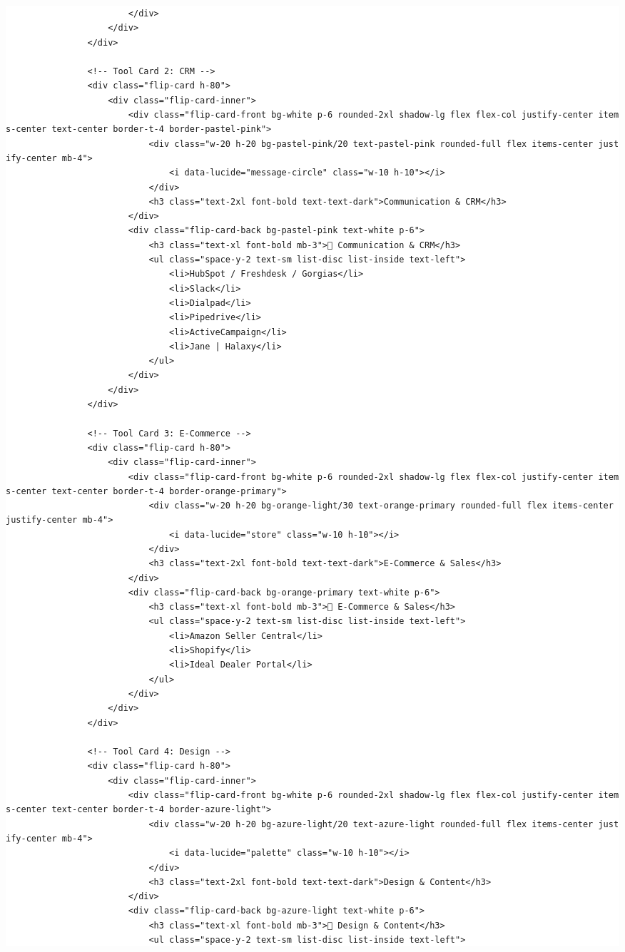                             </div>
                        </div>
                    </div>

                    <!-- Tool Card 2: CRM -->
                    <div class="flip-card h-80">
                        <div class="flip-card-inner">
                            <div class="flip-card-front bg-white p-6 rounded-2xl shadow-lg flex flex-col justify-center items-center text-center border-t-4 border-pastel-pink">
                                <div class="w-20 h-20 bg-pastel-pink/20 text-pastel-pink rounded-full flex items-center justify-center mb-4">
                                    <i data-lucide="message-circle" class="w-10 h-10"></i>
                                </div>
                                <h3 class="text-2xl font-bold text-text-dark">Communication & CRM</h3>
                            </div>
                            <div class="flip-card-back bg-pastel-pink text-white p-6">
                                <h3 class="text-xl font-bold mb-3">💬 Communication & CRM</h3>
                                <ul class="space-y-2 text-sm list-disc list-inside text-left">
                                    <li>HubSpot / Freshdesk / Gorgias</li>
                                    <li>Slack</li>
                                    <li>Dialpad</li>
                                    <li>Pipedrive</li>
                                    <li>ActiveCampaign</li>
                                    <li>Jane | Halaxy</li>
                                </ul>
                            </div>
                        </div>
                    </div>

                    <!-- Tool Card 3: E-Commerce -->
                    <div class="flip-card h-80">
                        <div class="flip-card-inner">
                            <div class="flip-card-front bg-white p-6 rounded-2xl shadow-lg flex flex-col justify-center items-center text-center border-t-4 border-orange-primary">
                                <div class="w-20 h-20 bg-orange-light/30 text-orange-primary rounded-full flex items-center justify-center mb-4">
                                    <i data-lucide="store" class="w-10 h-10"></i>
                                </div>
                                <h3 class="text-2xl font-bold text-text-dark">E-Commerce & Sales</h3>
                            </div>
                            <div class="flip-card-back bg-orange-primary text-white p-6">
                                <h3 class="text-xl font-bold mb-3">🛒 E-Commerce & Sales</h3>
                                <ul class="space-y-2 text-sm list-disc list-inside text-left">
                                    <li>Amazon Seller Central</li>
                                    <li>Shopify</li>
                                    <li>Ideal Dealer Portal</li>
                                </ul>
                            </div>
                        </div>
                    </div>

                    <!-- Tool Card 4: Design -->
                    <div class="flip-card h-80">
                        <div class="flip-card-inner">
                            <div class="flip-card-front bg-white p-6 rounded-2xl shadow-lg flex flex-col justify-center items-center text-center border-t-4 border-azure-light">
                                <div class="w-20 h-20 bg-azure-light/20 text-azure-light rounded-full flex items-center justify-center mb-4">
                                    <i data-lucide="palette" class="w-10 h-10"></i>
                                </div>
                                <h3 class="text-2xl font-bold text-text-dark">Design & Content</h3>
                            </div>
                            <div class="flip-card-back bg-azure-light text-white p-6">
                                <h3 class="text-xl font-bold mb-3">🎨 Design & Content</h3>
                                <ul class="space-y-2 text-sm list-disc list-inside text-left">